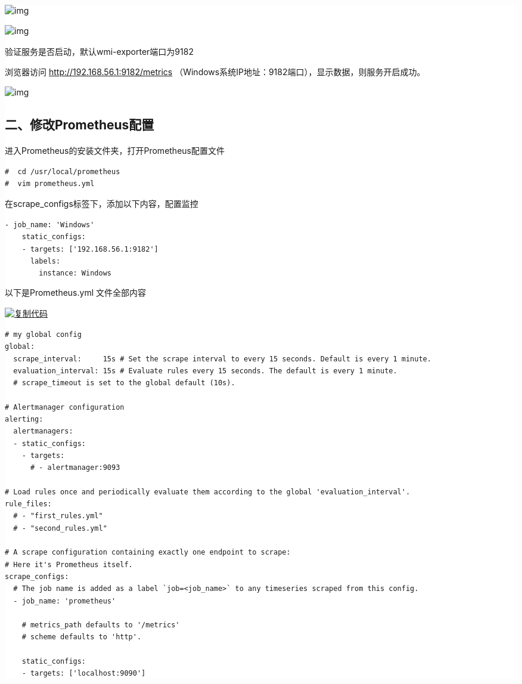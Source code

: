 ![img](Prometheus.assets/1323857-20191101145612968-448777749.png)

 

 ![img](Prometheus.assets/1323857-20191101145810771-595061180.png)

 

验证服务是否启动，默认wmi-exporter端口为9182

浏览器访问 http://192.168.56.1:9182/metrics （Windows系统IP地址：9182端口），显示数据，则服务开启成功。

![img](Prometheus.assets/1323857-20191101150254169-1138580051.png)

 

##  二、修改Prometheus配置

进入Prometheus的安装文件夹，打开Prometheus配置文件

```
#  cd /usr/local/prometheus
#  vim prometheus.yml
```

在scrape_configs标签下，添加以下内容，配置监控

```
- job_name: 'Windows'
    static_configs:
    - targets: ['192.168.56.1:9182']
      labels:
        instance: Windows
```

以下是Prometheus.yml 文件全部内容

[![复制代码](Prometheus.assets/copycode.gif)](javascript:void(0);)

```
# my global config
global:
  scrape_interval:     15s # Set the scrape interval to every 15 seconds. Default is every 1 minute.
  evaluation_interval: 15s # Evaluate rules every 15 seconds. The default is every 1 minute.
  # scrape_timeout is set to the global default (10s).

# Alertmanager configuration
alerting:
  alertmanagers:
  - static_configs:
    - targets:
      # - alertmanager:9093

# Load rules once and periodically evaluate them according to the global 'evaluation_interval'.
rule_files:
  # - "first_rules.yml"
  # - "second_rules.yml"

# A scrape configuration containing exactly one endpoint to scrape:
# Here it's Prometheus itself.
scrape_configs:
  # The job name is added as a label `job=<job_name>` to any timeseries scraped from this config.
  - job_name: 'prometheus'

    # metrics_path defaults to '/metrics'
    # scheme defaults to 'http'.

    static_configs:
    - targets: ['localhost:9090']
```